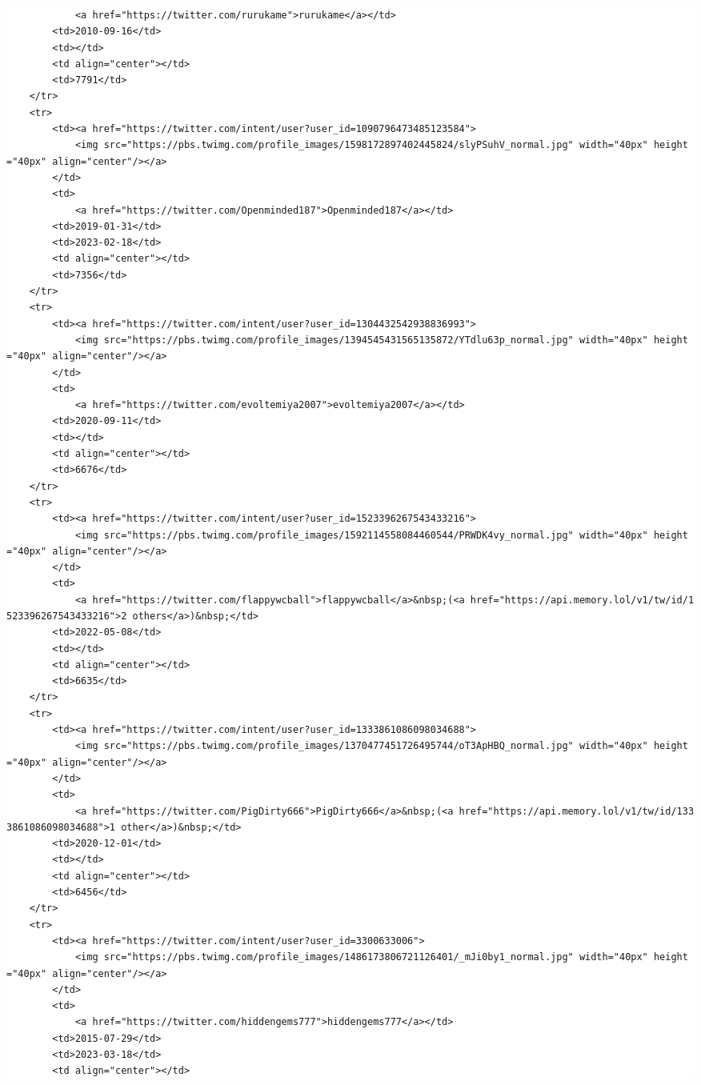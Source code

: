                 <a href="https://twitter.com/rurukame">rurukame</a></td>
            <td>2010-09-16</td>
            <td></td>
            <td align="center"></td>
            <td>7791</td>
        </tr>
        <tr>
            <td><a href="https://twitter.com/intent/user?user_id=1090796473485123584">
                <img src="https://pbs.twimg.com/profile_images/1598172897402445824/slyPSuhV_normal.jpg" width="40px" height="40px" align="center"/></a>
            </td>
            <td>
                <a href="https://twitter.com/Openminded187">Openminded187</a></td>
            <td>2019-01-31</td>
            <td>2023-02-18</td>
            <td align="center"></td>
            <td>7356</td>
        </tr>
        <tr>
            <td><a href="https://twitter.com/intent/user?user_id=1304432542938836993">
                <img src="https://pbs.twimg.com/profile_images/1394545431565135872/YTdlu63p_normal.jpg" width="40px" height="40px" align="center"/></a>
            </td>
            <td>
                <a href="https://twitter.com/evoltemiya2007">evoltemiya2007</a></td>
            <td>2020-09-11</td>
            <td></td>
            <td align="center"></td>
            <td>6676</td>
        </tr>
        <tr>
            <td><a href="https://twitter.com/intent/user?user_id=1523396267543433216">
                <img src="https://pbs.twimg.com/profile_images/1592114558084460544/PRWDK4vy_normal.jpg" width="40px" height="40px" align="center"/></a>
            </td>
            <td>
                <a href="https://twitter.com/flappywcball">flappywcball</a>&nbsp;(<a href="https://api.memory.lol/v1/tw/id/1523396267543433216">2 others</a>)&nbsp;</td>
            <td>2022-05-08</td>
            <td></td>
            <td align="center"></td>
            <td>6635</td>
        </tr>
        <tr>
            <td><a href="https://twitter.com/intent/user?user_id=1333861086098034688">
                <img src="https://pbs.twimg.com/profile_images/1370477451726495744/oT3ApHBQ_normal.jpg" width="40px" height="40px" align="center"/></a>
            </td>
            <td>
                <a href="https://twitter.com/PigDirty666">PigDirty666</a>&nbsp;(<a href="https://api.memory.lol/v1/tw/id/1333861086098034688">1 other</a>)&nbsp;</td>
            <td>2020-12-01</td>
            <td></td>
            <td align="center"></td>
            <td>6456</td>
        </tr>
        <tr>
            <td><a href="https://twitter.com/intent/user?user_id=3300633006">
                <img src="https://pbs.twimg.com/profile_images/1486173806721126401/_mJi0by1_normal.jpg" width="40px" height="40px" align="center"/></a>
            </td>
            <td>
                <a href="https://twitter.com/hiddengems777">hiddengems777</a></td>
            <td>2015-07-29</td>
            <td>2023-03-18</td>
            <td align="center"></td>